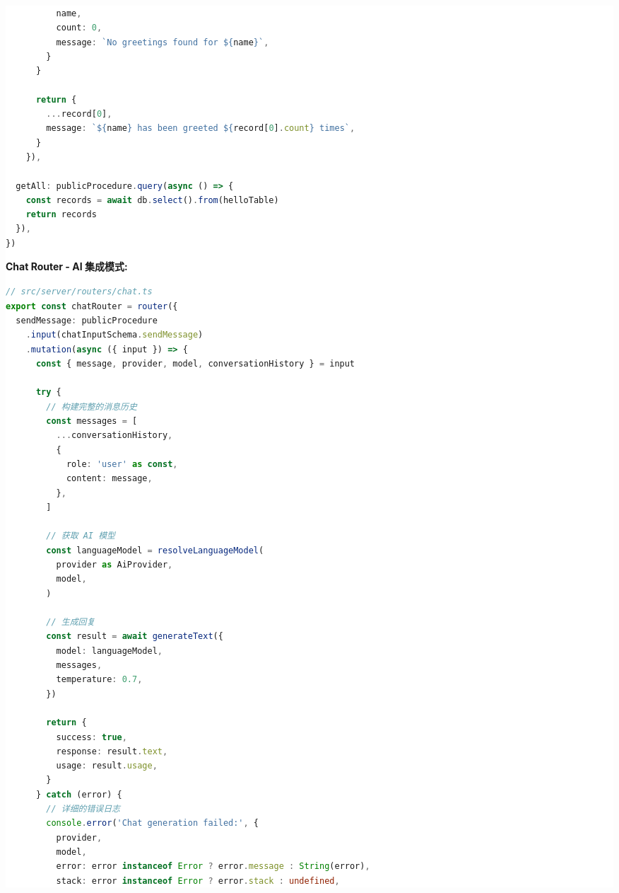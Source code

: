 ```typescript
          name,
          count: 0,
          message: `No greetings found for ${name}`,
        }
      }

      return {
        ...record[0],
        message: `${name} has been greeted ${record[0].count} times`,
      }
    }),

  getAll: publicProcedure.query(async () => {
    const records = await db.select().from(helloTable)
    return records
  }),
})
```

**Chat Router - AI 集成模式:**

```typescript
// src/server/routers/chat.ts
export const chatRouter = router({
  sendMessage: publicProcedure
    .input(chatInputSchema.sendMessage)
    .mutation(async ({ input }) => {
      const { message, provider, model, conversationHistory } = input

      try {
        // 构建完整的消息历史
        const messages = [
          ...conversationHistory,
          {
            role: 'user' as const,
            content: message,
          },
        ]

        // 获取 AI 模型
        const languageModel = resolveLanguageModel(
          provider as AiProvider,
          model,
        )

        // 生成回复
        const result = await generateText({
          model: languageModel,
          messages,
          temperature: 0.7,
        })

        return {
          success: true,
          response: result.text,
          usage: result.usage,
        }
      } catch (error) {
        // 详细的错误日志
        console.error('Chat generation failed:', {
          provider,
          model,
          error: error instanceof Error ? error.message : String(error),
          stack: error instanceof Error ? error.stack : undefined,
```